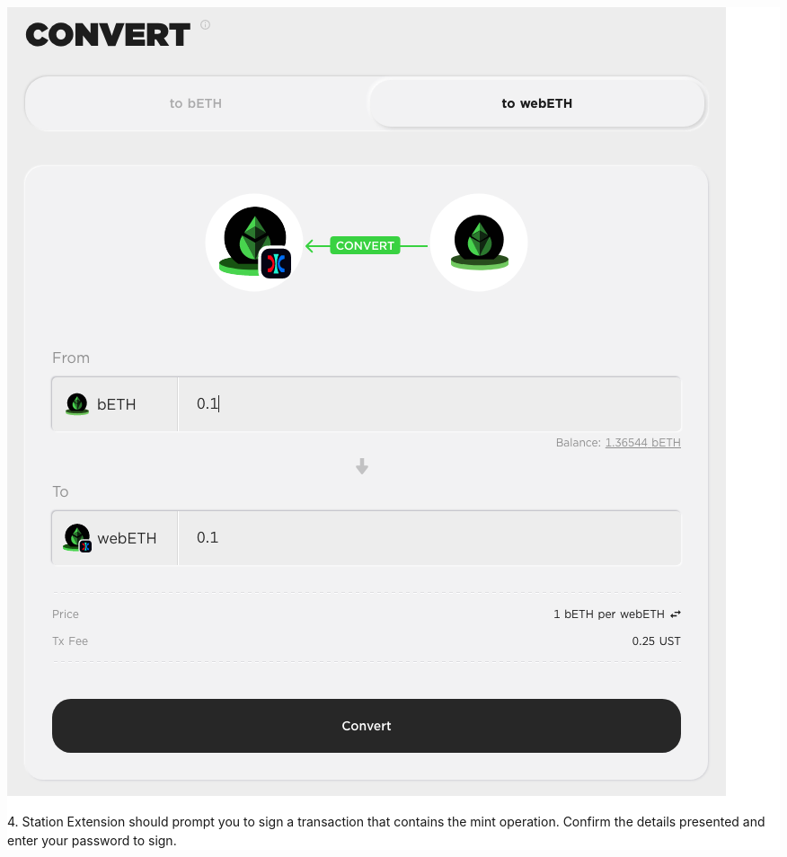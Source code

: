 ![](../../assets/bETH-Convert2-3.png)

4\. Station Extension should prompt you to sign a transaction that contains the mint operation. Confirm the details presented and enter your password to sign.
